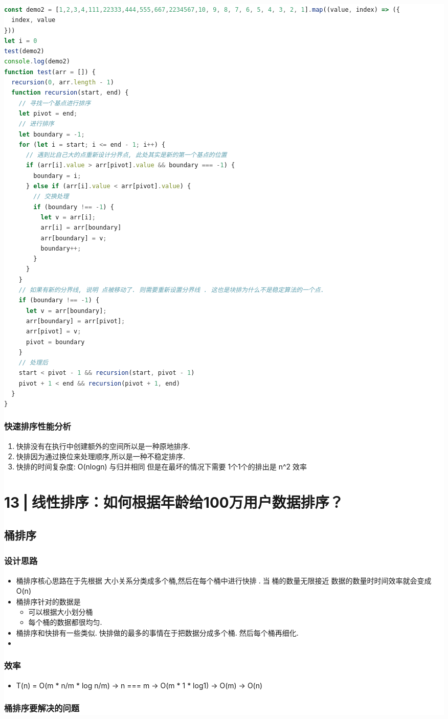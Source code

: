 ```ts
const demo2 = [1,2,3,4,111,22333,444,555,667,2234567,10, 9, 8, 7, 6, 5, 4, 3, 2, 1].map((value, index) => ({
  index, value
}))
let i = 0
test(demo2)
console.log(demo2)
function test(arr = []) {
  recursion(0, arr.length - 1)
  function recursion(start, end) {
    // 寻找一个基点进行排序
    let pivot = end;
    // 进行排序
    let boundary = -1;
    for (let i = start; i <= end - 1; i++) {
      // 遇到比自己大的点重新设计分界点, 此处其实是新的第一个基点的位置
      if (arr[i].value > arr[pivot].value && boundary === -1) {
        boundary = i;
      } else if (arr[i].value < arr[pivot].value) {
        // 交换处理 
        if (boundary !== -1) {
          let v = arr[i];
          arr[i] = arr[boundary]
          arr[boundary] = v;
          boundary++;
        }
      }
    }
    // 如果有新的分界线, 说明 点被移动了. 则需要重新设置分界线 . 这也是块排为什么不是稳定算法的一个点.
    if (boundary !== -1) {
      let v = arr[boundary];
      arr[boundary] = arr[pivot];
      arr[pivot] = v;
      pivot = boundary
    }
    // 处理后
    start < pivot - 1 && recursion(start, pivot - 1)
    pivot + 1 < end && recursion(pivot + 1, end)
  }
}
```
### 快速排序性能分析
1. 快排没有在执行中创建额外的空间所以是一种原地排序.
2. 快排因为通过换位来处理顺序,所以是一种不稳定排序.
3. 快排的时间复杂度: O(nlogn) 与归并相同 但是在最坏的情况下需要 1个1个的排出是 n^2 效率

# 13 | 线性排序：如何根据年龄给100万用户数据排序？
## 桶排序
### 设计思路
- 桶排序核心思路在于先根据 大小关系分类成多个桶,然后在每个桶中进行快排 . 当 桶的数量无限接近 数据的数量时时间效率就会变成 O(n) 
- 桶排序针对的数据是 
  - 可以根据大小划分桶
  - 每个桶的数据都很均匀.
- 桶排序和快排有一些类似. 快排做的最多的事情在于把数据分成多个桶. 然后每个桶再细化.
- 
### 效率
- T(n) = O(m * n/m * log n/m) -> n === m -> O(m * 1 * log1) -> O(m) -> O(n)
### 桶排序要解决的问题